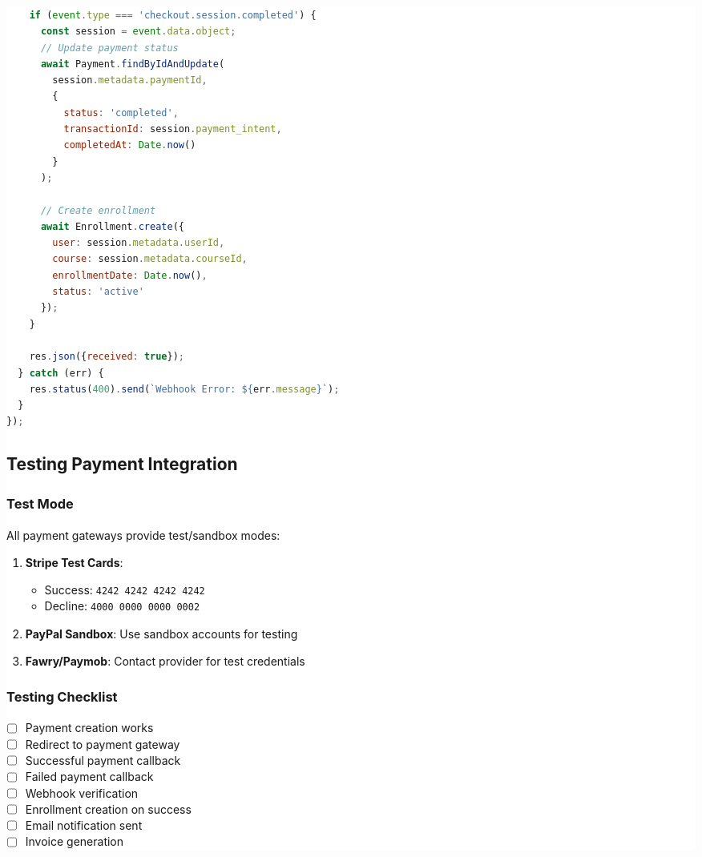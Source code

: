 ```javascript
    if (event.type === 'checkout.session.completed') {
      const session = event.data.object;
      // Update payment status
      await Payment.findByIdAndUpdate(
        session.metadata.paymentId,
        {
          status: 'completed',
          transactionId: session.payment_intent,
          completedAt: Date.now()
        }
      );
      
      // Create enrollment
      await Enrollment.create({
        user: session.metadata.userId,
        course: session.metadata.courseId,
        enrollmentDate: Date.now(),
        status: 'active'
      });
    }
    
    res.json({received: true});
  } catch (err) {
    res.status(400).send(`Webhook Error: ${err.message}`);
  }
});
```

## Testing Payment Integration

### Test Mode

All payment gateways provide test/sandbox modes:

1. **Stripe Test Cards**:
   - Success: `4242 4242 4242 4242`
   - Decline: `4000 0000 0000 0002`

2. **PayPal Sandbox**: Use sandbox accounts for testing

3. **Fawry/Paymob**: Contact provider for test credentials

### Testing Checklist

- [ ] Payment creation works
- [ ] Redirect to payment gateway
- [ ] Successful payment callback
- [ ] Failed payment callback
- [ ] Webhook verification
- [ ] Enrollment creation on success
- [ ] Email notification sent
- [ ] Invoice generation
